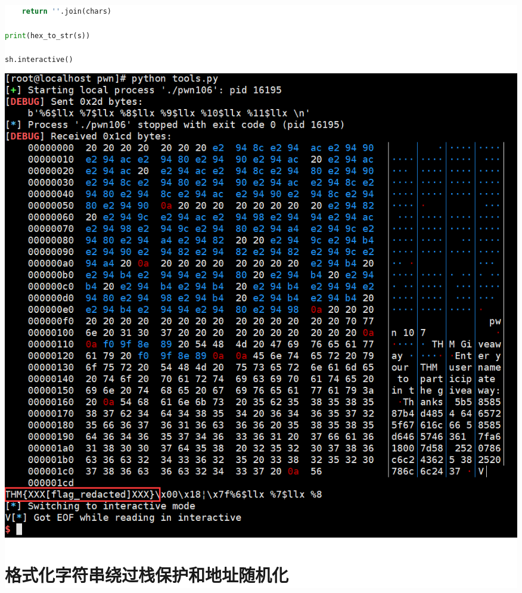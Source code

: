 ```python
    return ''.join(chars)

print(hex_to_str(s))

sh.interactive()
```



![image-20231118171316792](images/pwn101%E9%9D%B6%E5%9C%BA.assets/image-20231118171316792.png)



# 格式化字符串绕过栈保护和地址随机化
